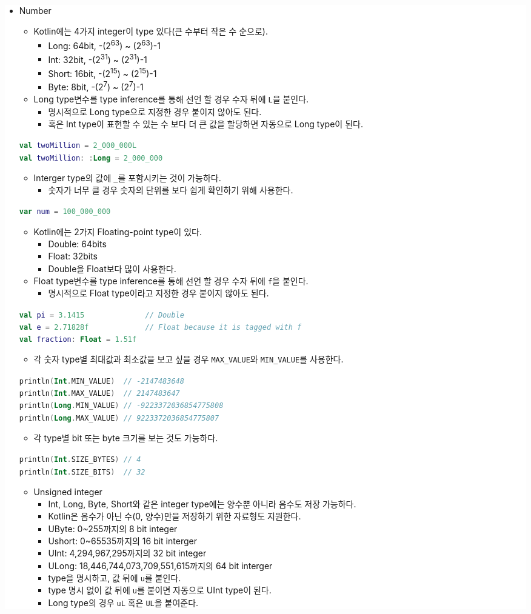   



- Number

  - Kotlin에는 4가지 integer이 type 있다(큰 수부터 작은 수 순으로).
    - Long: 64bit, -(2<sup>63</sup>) ~ (2<sup>63</sup>)-1
    - Int: 32bit, -(2<sup>31</sup>) ~ (2<sup>31</sup>)-1
    - Short: 16bit, -(2<sup>15</sup>) ~ (2<sup>15</sup>)-1
    - Byte: 8bit, -(2<sup>7</sup>) ~ (2<sup>7</sup>)-1
  - Long type변수를 type inference를 통해 선언 할 경우 수자 뒤에 `L`을 붙인다.
    - 명시적으로 Long type으로 지정한 경우 붙이지 않아도 된다.
    - 혹은 Int type이 표현할 수 있는 수 보다 더 큰 값을 할당하면 자동으로 Long type이 된다.

  ```kotlin
  val twoMillion = 2_000_000L
  val twoMillion: :Long = 2_000_000
  ```

  - Interger type의 값에 `_`를 포함시키는 것이 가능하다.
    - 숫자가 너무 클 경우 숫자의 단위를 보다 쉽게 확인하기 위해 사용한다.

  ```kotlin
  var num = 100_000_000
  ```

  - Kotlin에는 2가지 Floating-point type이 있다.
    - Double: 64bits
    - Float: 32bits
    - Double을 Float보다 많이 사용한다.
  - Float type변수를 type inference를 통해 선언 할 경우 수자 뒤에 `f`을 붙인다.
    - 명시적으로 Float type이라고 지정한 경우 붙이지 않아도 된다.

  ```kotlin
  val pi = 3.1415              // Double
  val e = 2.71828f             // Float because it is tagged with f
  val fraction: Float = 1.51f
  ```

  - 각 숫자 type별 최대값과 최소값을 보고 싶을 경우 `MAX_VALUE`와 `MIN_VALUE`를 사용한다.

  ```kotlin
  println(Int.MIN_VALUE)  // -2147483648
  println(Int.MAX_VALUE)  // 2147483647
  println(Long.MIN_VALUE) // -9223372036854775808
  println(Long.MAX_VALUE) // 9223372036854775807
  ```

  - 각 type별 bit 또는 byte 크기를 보는 것도 가능하다.

  ```kotlin
  println(Int.SIZE_BYTES) // 4
  println(Int.SIZE_BITS)  // 32
  ```

  - Unsigned integer
    - Int, Long, Byte, Short와 같은 integer type에는 양수뿐 아니라 음수도 저장 가능하다.
    - Kotlin은 음수가 아닌 수(0, 양수)만을 저장하기 위한 자료형도 지원한다.
    - UByte: 0~255까지의 8 bit integer
    - Ushort: 0~65535까지의 16 bit interger
    - UInt: 4,294,967,295까지의 32 bit integer
    - ULong: 18,446,744,073,709,551,615까지의 64 bit interger
    - type을 명시하고, 값 뒤에 `u`를 붙인다.
    - type 명시 없이 값 뒤에 `u`를 붙이면 자동으로 UInt type이 된다.
    - Long type의 경우 `uL` 혹은 `UL`을 붙여준다.
